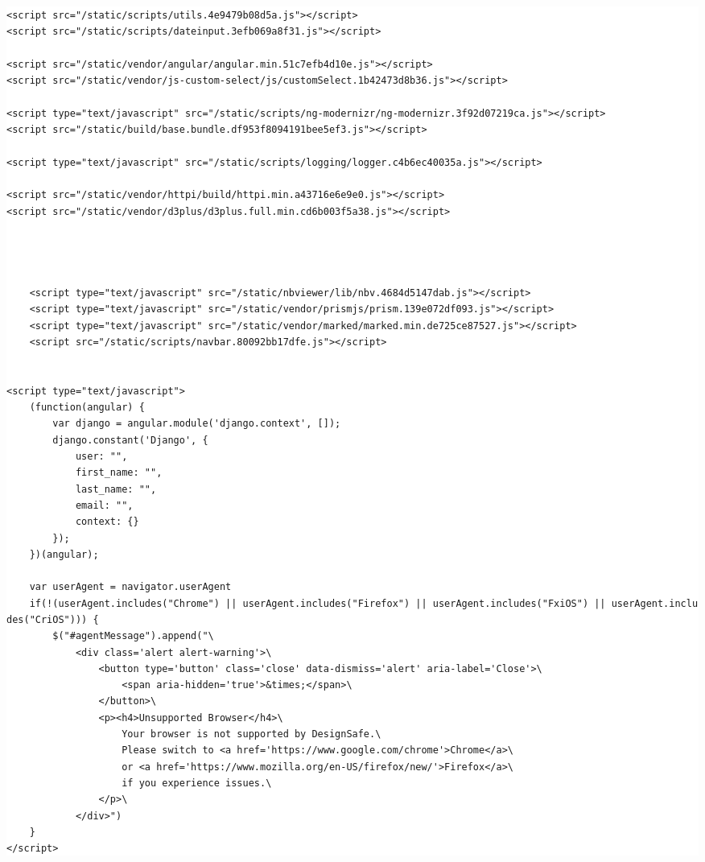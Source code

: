     <script src="/static/scripts/utils.4e9479b08d5a.js"></script>
    <script src="/static/scripts/dateinput.3efb069a8f31.js"></script>

    <script src="/static/vendor/angular/angular.min.51c7efb4d10e.js"></script>
    <script src="/static/vendor/js-custom-select/js/customSelect.1b42473d8b36.js"></script>

    <script type="text/javascript" src="/static/scripts/ng-modernizr/ng-modernizr.3f92d07219ca.js"></script>
    <script src="/static/build/base.bundle.df953f8094191bee5ef3.js"></script>

    <script type="text/javascript" src="/static/scripts/logging/logger.c4b6ec40035a.js"></script>

    <script src="/static/vendor/httpi/build/httpi.min.a43716e6e9e0.js"></script>
    <script src="/static/vendor/d3plus/d3plus.full.min.cd6b003f5a38.js"></script>

    
    

        <script type="text/javascript" src="/static/nbviewer/lib/nbv.4684d5147dab.js"></script>
        <script type="text/javascript" src="/static/vendor/prismjs/prism.139e072df093.js"></script>
        <script type="text/javascript" src="/static/vendor/marked/marked.min.de725ce87527.js"></script>
        <script src="/static/scripts/navbar.80092bb17dfe.js"></script>


    <script type="text/javascript">
        (function(angular) {
            var django = angular.module('django.context', []);
            django.constant('Django', {
                user: "",
                first_name: "",
                last_name: "",
                email: "",
                context: {}
            });
        })(angular);

        var userAgent = navigator.userAgent
        if(!(userAgent.includes("Chrome") || userAgent.includes("Firefox") || userAgent.includes("FxiOS") || userAgent.includes("CriOS"))) {
            $("#agentMessage").append("\
                <div class='alert alert-warning'>\
                    <button type='button' class='close' data-dismiss='alert' aria-label='Close'>\
                        <span aria-hidden='true'>&times;</span>\
                    </button>\
                    <p><h4>Unsupported Browser</h4>\
                        Your browser is not supported by DesignSafe.\
                        Please switch to <a href='https://www.google.com/chrome'>Chrome</a>\
                        or <a href='https://www.mozilla.org/en-US/firefox/new/'>Firefox</a>\
                        if you experience issues.\
                    </p>\
                </div>")
        }
    </script>

    
<script>
(function(i,s,o,g,r,a,m){i['GoogleAnalyticsObject']=r;i[r]=i[r]||function(){
(i[r].q=i[r].q||[]).push(arguments)},i[r].l=1*new Date();a=s.createElement(o),
m=s.getElementsByTagName(o)[0];a.async=1;a.src=g;m.parentNode.insertBefore(a,m)
})(window,document,'script','//www.google-analytics.com/analytics.js','ga');
ga('create', 'UA-67710013-1', 'auto');
ga('send', 'pageview');
</script>


  </body>
</html>

<script> window.debug = false; </script>


